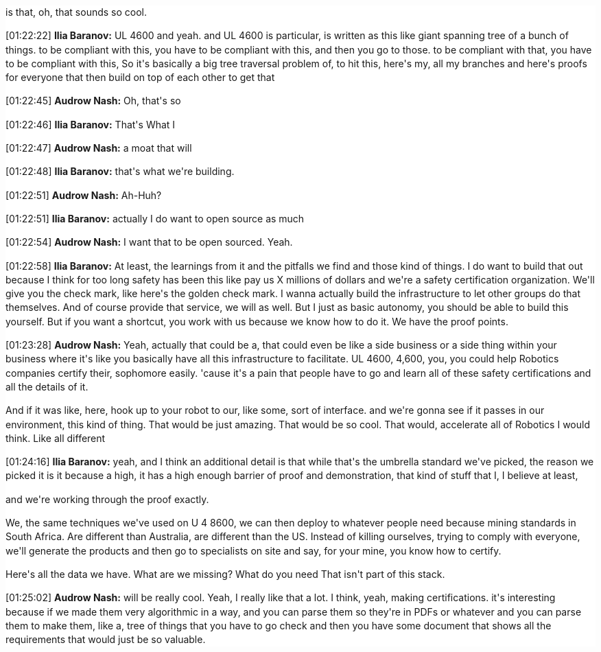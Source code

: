 is that, oh, that sounds so cool.

[01:22:22] **Ilia Baranov:** UL 4600 and yeah. and UL 4600 is particular, is written as this like giant spanning tree of a bunch of things. to be compliant with this, you have to be compliant with this, and then you go to those. to be compliant with that, you have to be compliant with this, So it's basically a big tree traversal problem of, to hit this, here's my, all my branches and here's proofs for everyone that then build on top of each other to get that

[01:22:45] **Audrow Nash:** Oh, that's so

[01:22:46] **Ilia Baranov:** That's What I

[01:22:47] **Audrow Nash:** a moat that will

[01:22:48] **Ilia Baranov:** that's what we're building.

[01:22:51] **Audrow Nash:** Ah-Huh?

[01:22:51] **Ilia Baranov:** actually I do want to open source as much

[01:22:54] **Audrow Nash:** I want that to be open sourced. Yeah.

[01:22:58] **Ilia Baranov:** At least, the learnings from it and the pitfalls we find and those kind of things. I do want to build that out because I think for too long safety has been this like pay us X millions of dollars and we're a safety certification organization. We'll give you the check mark, like here's the golden check mark. I wanna actually build the infrastructure to let other groups do that themselves. And of course provide that service, we will as well. But I just as basic autonomy, you should be able to build this yourself. But if you want a shortcut, you work with us because we know how to do it. We have the proof points.

[01:23:28] **Audrow Nash:** Yeah, actually that could be a, that could even be like a side business or a side thing within your business where it's like you basically have all this infrastructure to facilitate. UL 4600, 4,600, you, you could help Robotics companies certify their, sophomore easily. 'cause it's a pain that people have to go and learn all of these safety certifications and all the details of it.

And if it was like, here, hook up to your robot to our, like some, sort of interface. and we're gonna see if it passes in our environment, this kind of thing. That would be just amazing. That would be so cool. That would, accelerate all of Robotics I would think. Like all different

[01:24:16] **Ilia Baranov:** yeah, and I think an additional detail is that while that's the umbrella standard we've picked, the reason we picked it is it because a high, it has a high enough barrier of proof and demonstration, that kind of stuff that I, I believe at least,

and we're working through the proof exactly.

We, the same techniques we've used on U 4 8600, we can then deploy to whatever people need because mining standards in South Africa. Are different than Australia, are different than the US. Instead of killing ourselves, trying to comply with everyone, we'll generate the products and then go to specialists on site and say, for your mine, you know how to certify.

Here's all the data we have. What are we missing? What do you need That isn't part of this stack.

[01:25:02] **Audrow Nash:** will be really cool. Yeah, I really like that a lot. I think, yeah, making certifications. it's interesting because if we made them very algorithmic in a way, and you can parse them so they're in PDFs or whatever and you can parse them to make them, like a, tree of things that you have to go check and then you have some document that shows all the requirements that would just be so valuable.

